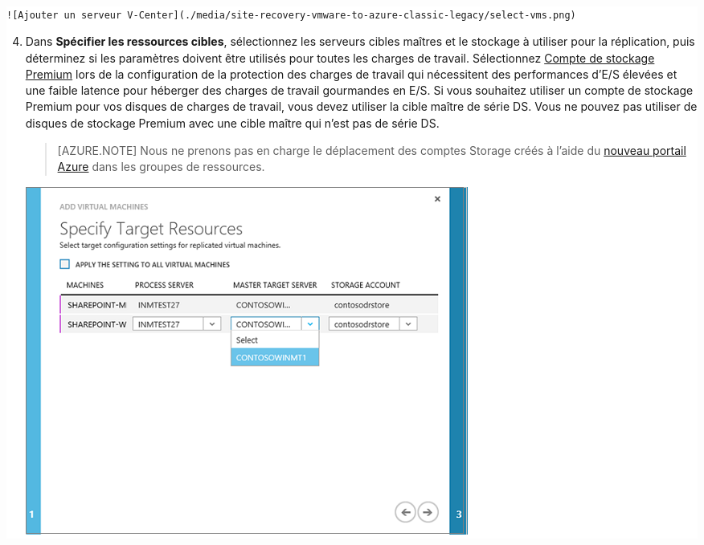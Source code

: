 	![Ajouter un serveur V-Center](./media/site-recovery-vmware-to-azure-classic-legacy/select-vms.png)	
4. Dans **Spécifier les ressources cibles**, sélectionnez les serveurs cibles maîtres et le stockage à utiliser pour la réplication, puis déterminez si les paramètres doivent être utilisés pour toutes les charges de travail. Sélectionnez [Compte de stockage Premium](../storage/storage-premium-storage.md) lors de la configuration de la protection des charges de travail qui nécessitent des performances d’E/S élevées et une faible latence pour héberger des charges de travail gourmandes en E/S. Si vous souhaitez utiliser un compte de stockage Premium pour vos disques de charges de travail, vous devez utiliser la cible maître de série DS. Vous ne pouvez pas utiliser de disques de stockage Premium avec une cible maître qui n’est pas de série DS.

	>[AZURE.NOTE] Nous ne prenons pas en charge le déplacement des comptes Storage créés à l’aide du [nouveau portail Azure](../storage/storage-create-storage-account.md) dans les groupes de ressources.

	![Serveur vCenter](./media/site-recovery-vmware-to-azure-classic-legacy/machine-resources.png)
